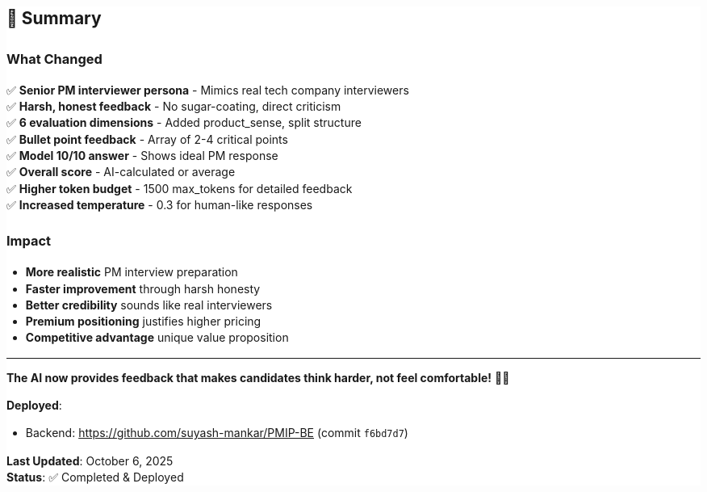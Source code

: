 
## 🎉 **Summary**

### What Changed
✅ **Senior PM interviewer persona** - Mimics real tech company interviewers  
✅ **Harsh, honest feedback** - No sugar-coating, direct criticism  
✅ **6 evaluation dimensions** - Added product_sense, split structure  
✅ **Bullet point feedback** - Array of 2-4 critical points  
✅ **Model 10/10 answer** - Shows ideal PM response  
✅ **Overall score** - AI-calculated or average  
✅ **Higher token budget** - 1500 max_tokens for detailed feedback  
✅ **Increased temperature** - 0.3 for human-like responses  

### Impact
- **More realistic** PM interview preparation
- **Faster improvement** through harsh honesty
- **Better credibility** sounds like real interviewers
- **Premium positioning** justifies higher pricing
- **Competitive advantage** unique value proposition

---

**The AI now provides feedback that makes candidates think harder, not feel comfortable!** 🎯💪

**Deployed**:
- Backend: https://github.com/suyash-mankar/PMIP-BE (commit `f6bd7d7`)

**Last Updated**: October 6, 2025  
**Status**: ✅ Completed & Deployed

